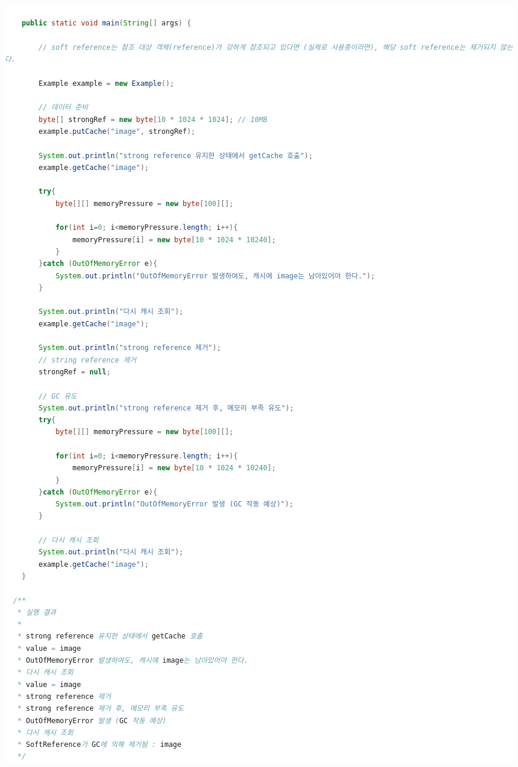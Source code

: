 ```java

    public static void main(String[] args) {

        // soft reference는 참조 대상 객체(reference)가 강하게 참조되고 있다면 (실제로 사용중이라면), 해당 soft reference는 제거되지 않는다.

        Example example = new Example();

        // 데이터 준비
        byte[] strongRef = new byte[10 * 1024 * 1024]; // 10MB
        example.putCache("image", strongRef);

        System.out.println("strong reference 유지한 상태에서 getCache 호출");
        example.getCache("image");

        try{
            byte[][] memoryPressure = new byte[100][];

            for(int i=0; i<memoryPressure.length; i++){
                memoryPressure[i] = new byte[10 * 1024 * 10240];
            }
        }catch (OutOfMemoryError e){
            System.out.println("OutOfMemoryError 발생하여도, 캐시에 image는 남아있어야 한다.");
        }

        System.out.println("다시 캐시 조회");
        example.getCache("image");

        System.out.println("strong reference 제거");
        // string reference 제거
        strongRef = null;

        // GC 유도
        System.out.println("strong reference 제거 후, 메모리 부족 유도");
        try{
            byte[][] memoryPressure = new byte[100][];

            for(int i=0; i<memoryPressure.length; i++){
                memoryPressure[i] = new byte[10 * 1024 * 10240];
            }
        }catch (OutOfMemoryError e){
            System.out.println("OutOfMemoryError 발생 (GC 작동 예상)");
        }

        // 다시 캐시 조회
        System.out.println("다시 캐시 조회");
        example.getCache("image");
    }

  /**
   * 실행 결과
   * 
   * strong reference 유지한 상태에서 getCache 호출
   * value = image
   * OutOfMemoryError 발생하여도, 캐시에 image는 남아있어야 한다.
   * 다시 캐시 조회
   * value = image
   * strong reference 제거
   * strong reference 제거 후, 메모리 부족 유도
   * OutOfMemoryError 발생 (GC 작동 예상)
   * 다시 캐시 조회
   * SoftReference가 GC에 의해 제거됨 : image
   */
```